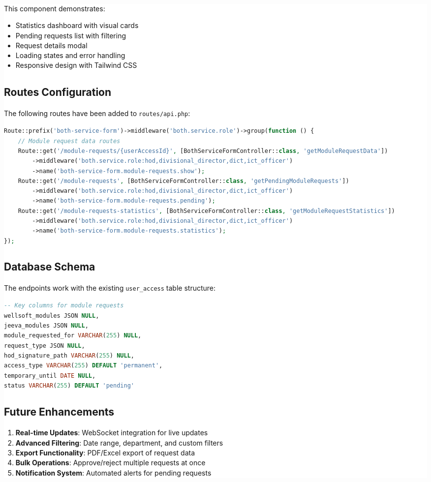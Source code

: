 This component demonstrates:
- Statistics dashboard with visual cards
- Pending requests list with filtering
- Request details modal
- Loading states and error handling
- Responsive design with Tailwind CSS

## Routes Configuration

The following routes have been added to `routes/api.php`:

```php
Route::prefix('both-service-form')->middleware('both.service.role')->group(function () {
    // Module request data routes
    Route::get('/module-requests/{userAccessId}', [BothServiceFormController::class, 'getModuleRequestData'])
        ->middleware('both.service.role:hod,divisional_director,dict,ict_officer')
        ->name('both-service-form.module-requests.show');
    Route::get('/module-requests', [BothServiceFormController::class, 'getPendingModuleRequests'])
        ->middleware('both.service.role:hod,divisional_director,dict,ict_officer')
        ->name('both-service-form.module-requests.pending');
    Route::get('/module-requests-statistics', [BothServiceFormController::class, 'getModuleRequestStatistics'])
        ->middleware('both.service.role:hod,divisional_director,dict,ict_officer')
        ->name('both-service-form.module-requests.statistics');
});
```

## Database Schema

The endpoints work with the existing `user_access` table structure:

```sql
-- Key columns for module requests
wellsoft_modules JSON NULL,
jeeva_modules JSON NULL,
module_requested_for VARCHAR(255) NULL,
request_type JSON NULL,
hod_signature_path VARCHAR(255) NULL,
access_type VARCHAR(255) DEFAULT 'permanent',
temporary_until DATE NULL,
status VARCHAR(255) DEFAULT 'pending'
```

## Future Enhancements

1. **Real-time Updates**: WebSocket integration for live updates
2. **Advanced Filtering**: Date range, department, and custom filters
3. **Export Functionality**: PDF/Excel export of request data
4. **Bulk Operations**: Approve/reject multiple requests at once
5. **Notification System**: Automated alerts for pending requests
